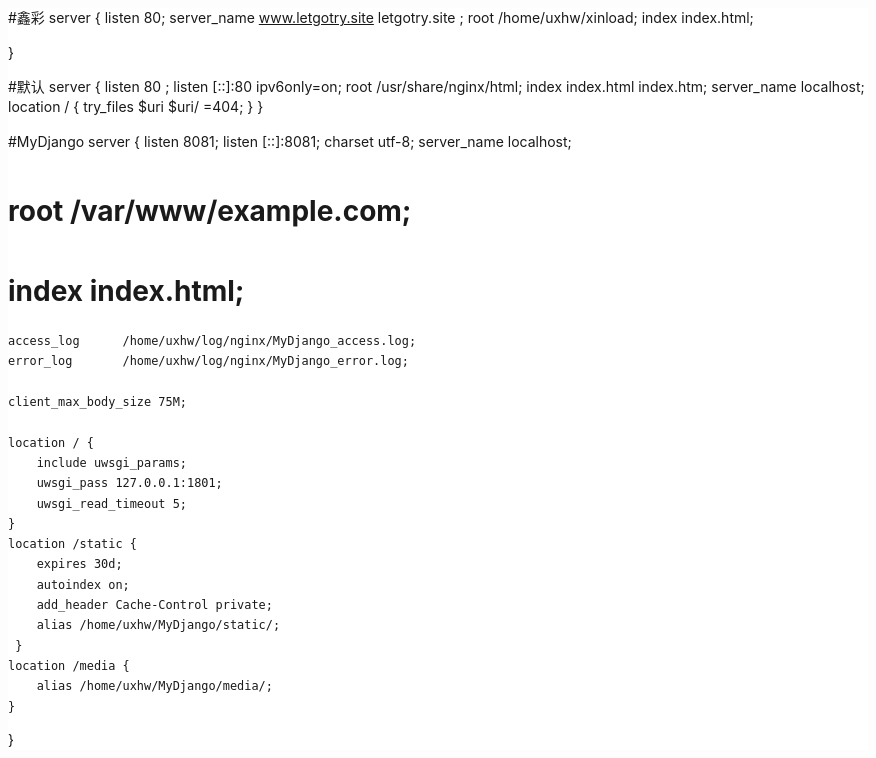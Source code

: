 ##

#鑫彩
server {
    listen  80;
    server_name www.letgotry.site letgotry.site ;
    root /home/uxhw/xinload;
	index index.html;

}

#默认
server {
	listen 80 ;
	listen [::]:80  ipv6only=on;
	root /usr/share/nginx/html;
	index index.html index.htm;
	server_name localhost;
	location / {
		try_files $uri $uri/ =404;
	}
}



#MyDjango
server {
    listen 8081;
    listen [::]:8081;
    charset utf-8;
    server_name localhost;

#    root /var/www/example.com;
#    index index.html;

    access_log      /home/uxhw/log/nginx/MyDjango_access.log;
    error_log       /home/uxhw/log/nginx/MyDjango_error.log;

    client_max_body_size 75M;

    location / {
        include uwsgi_params;
        uwsgi_pass 127.0.0.1:1801;
        uwsgi_read_timeout 5;
    }
    location /static {
        expires 30d;
        autoindex on;
        add_header Cache-Control private;
        alias /home/uxhw/MyDjango/static/;
     }
    location /media {
        alias /home/uxhw/MyDjango/media/;
    }
}

